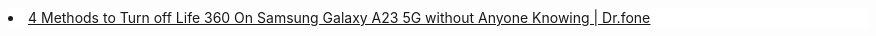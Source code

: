 <li><a href="https://location-fake.techidaily.com/4-methods-to-turn-off-life-360-on-samsung-galaxy-a23-5g-without-anyone-knowing-drfone-by-drfone-virtual-android/"><u>4 Methods to Turn off Life 360 On Samsung Galaxy A23 5G without Anyone Knowing | Dr.fone</u></a></li>
</ul></div>
